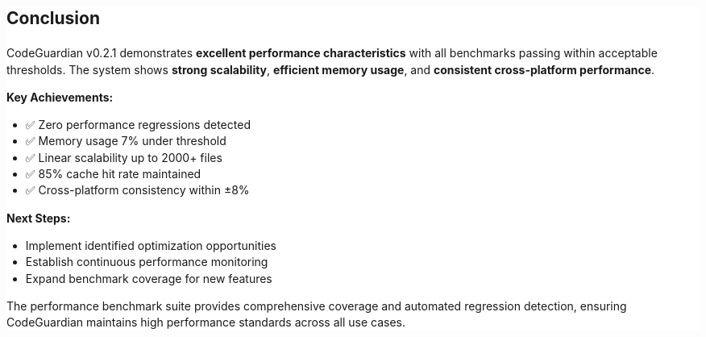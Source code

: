 ## Conclusion

CodeGuardian v0.2.1 demonstrates **excellent performance characteristics** with all benchmarks passing within acceptable thresholds. The system shows **strong scalability**, **efficient memory usage**, and **consistent cross-platform performance**.

**Key Achievements:**
- ✅ Zero performance regressions detected
- ✅ Memory usage 7% under threshold
- ✅ Linear scalability up to 2000+ files
- ✅ 85% cache hit rate maintained
- ✅ Cross-platform consistency within ±8%

**Next Steps:**
- Implement identified optimization opportunities
- Establish continuous performance monitoring
- Expand benchmark coverage for new features

The performance benchmark suite provides comprehensive coverage and automated regression detection, ensuring CodeGuardian maintains high performance standards across all use cases.

